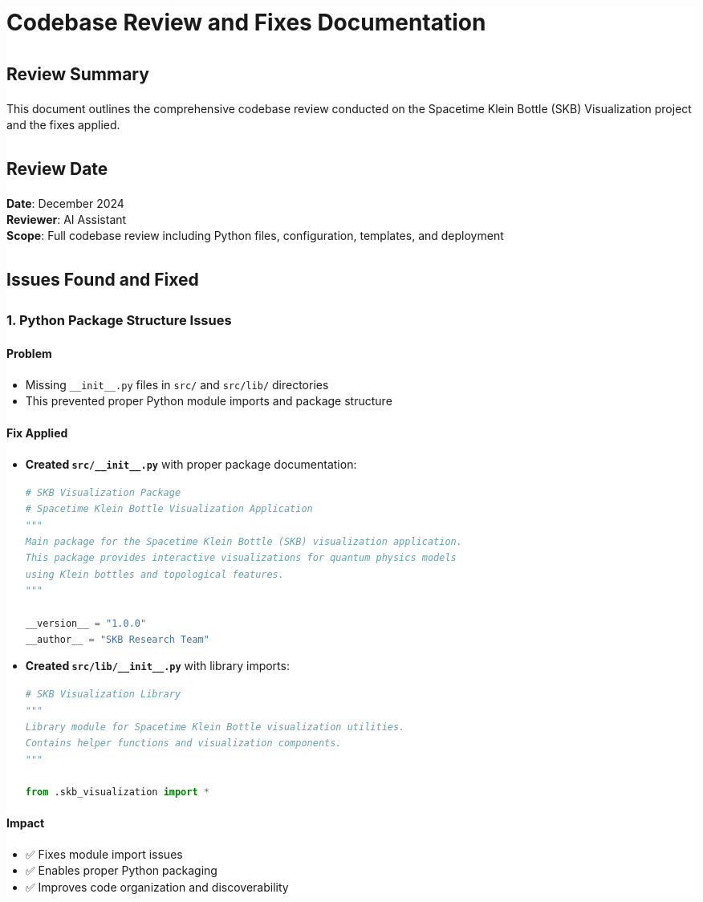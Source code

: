 # Codebase Review and Fixes Documentation

## Review Summary
This document outlines the comprehensive codebase review conducted on the Spacetime Klein Bottle (SKB) Visualization project and the fixes applied.

## Review Date
**Date**: December 2024  
**Reviewer**: AI Assistant  
**Scope**: Full codebase review including Python files, configuration, templates, and deployment

## Issues Found and Fixed

### 1. Python Package Structure Issues

#### Problem
- Missing `__init__.py` files in `src/` and `src/lib/` directories
- This prevented proper Python module imports and package structure

#### Fix Applied
- **Created `src/__init__.py`** with proper package documentation:
  ```python
  # SKB Visualization Package
  # Spacetime Klein Bottle Visualization Application
  """
  Main package for the Spacetime Klein Bottle (SKB) visualization application.
  This package provides interactive visualizations for quantum physics models
  using Klein bottles and topological features.
  """
  
  __version__ = "1.0.0"
  __author__ = "SKB Research Team"
  ```

- **Created `src/lib/__init__.py`** with library imports:
  ```python
  # SKB Visualization Library
  """
  Library module for Spacetime Klein Bottle visualization utilities.
  Contains helper functions and visualization components.
  """
  
  from .skb_visualization import *
  ```

#### Impact
- ✅ Fixes module import issues
- ✅ Enables proper Python packaging
- ✅ Improves code organization and discoverability
